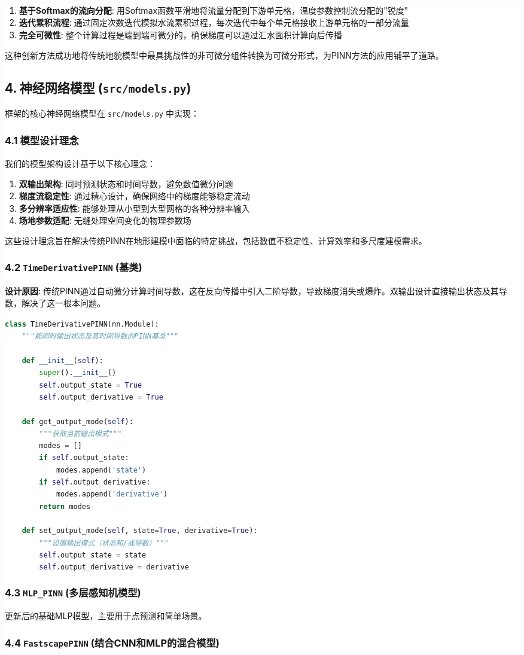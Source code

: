 1. **基于Softmax的流向分配**: 用Softmax函数平滑地将流量分配到下游单元格，温度参数控制流分配的"锐度"
2. **迭代累积流程**: 通过固定次数迭代模拟水流累积过程，每次迭代中每个单元格接收上游单元格的一部分流量
3. **完全可微性**: 整个计算过程是端到端可微分的，确保梯度可以通过汇水面积计算向后传播

这种创新方法成功地将传统地貌模型中最具挑战性的非可微分组件转换为可微分形式，为PINN方法的应用铺平了道路。

## 4. 神经网络模型 (`src/models.py`)

框架的核心神经网络模型在 `src/models.py` 中实现：

### 4.1 模型设计理念

我们的模型架构设计基于以下核心理念：

1. **双输出架构**: 同时预测状态和时间导数，避免数值微分问题
2. **梯度流稳定性**: 通过精心设计，确保网络中的梯度能够稳定流动
3. **多分辨率适应性**: 能够处理从小型到大型网格的各种分辨率输入
4. **场地参数适配**: 无缝处理空间变化的物理参数场

这些设计理念旨在解决传统PINN在地形建模中面临的特定挑战，包括数值不稳定性、计算效率和多尺度建模需求。

### 4.2 `TimeDerivativePINN` (基类)

**设计原因**: 传统PINN通过自动微分计算时间导数，这在反向传播中引入二阶导数，导致梯度消失或爆炸。双输出设计直接输出状态及其导数，解决了这一根本问题。

```python
class TimeDerivativePINN(nn.Module):
    """能同时输出状态及其时间导数的PINN基类"""
    
    def __init__(self):
        super().__init__()
        self.output_state = True
        self.output_derivative = True
    
    def get_output_mode(self):
        """获取当前输出模式"""
        modes = []
        if self.output_state:
            modes.append('state')
        if self.output_derivative:
            modes.append('derivative')
        return modes
    
    def set_output_mode(self, state=True, derivative=True):
        """设置输出模式（状态和/或导数）"""
        self.output_state = state
        self.output_derivative = derivative
```

### 4.3 `MLP_PINN` (多层感知机模型)

更新后的基础MLP模型，主要用于点预测和简单场景。

### 4.4 `FastscapePINN` (结合CNN和MLP的混合模型)
